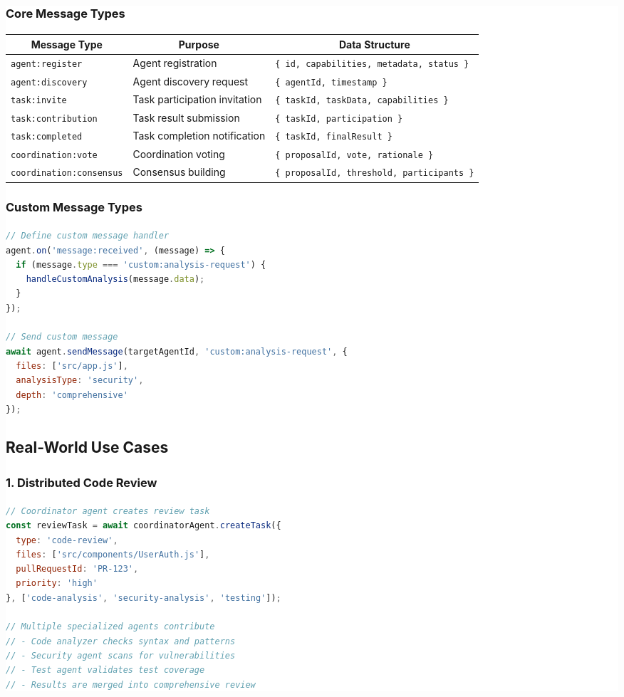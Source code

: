 ### Core Message Types

| Message Type | Purpose | Data Structure |
|-------------|---------|----------------|
| `agent:register` | Agent registration | `{ id, capabilities, metadata, status }` |
| `agent:discovery` | Agent discovery request | `{ agentId, timestamp }` |
| `task:invite` | Task participation invitation | `{ taskId, taskData, capabilities }` |
| `task:contribution` | Task result submission | `{ taskId, participation }` |
| `task:completed` | Task completion notification | `{ taskId, finalResult }` |
| `coordination:vote` | Coordination voting | `{ proposalId, vote, rationale }` |
| `coordination:consensus` | Consensus building | `{ proposalId, threshold, participants }` |

### Custom Message Types

```javascript
// Define custom message handler
agent.on('message:received', (message) => {
  if (message.type === 'custom:analysis-request') {
    handleCustomAnalysis(message.data);
  }
});

// Send custom message
await agent.sendMessage(targetAgentId, 'custom:analysis-request', {
  files: ['src/app.js'],
  analysisType: 'security',
  depth: 'comprehensive'
});
```

## Real-World Use Cases

### 1. Distributed Code Review

```javascript
// Coordinator agent creates review task
const reviewTask = await coordinatorAgent.createTask({
  type: 'code-review',
  files: ['src/components/UserAuth.js'],
  pullRequestId: 'PR-123',
  priority: 'high'
}, ['code-analysis', 'security-analysis', 'testing']);

// Multiple specialized agents contribute
// - Code analyzer checks syntax and patterns
// - Security agent scans for vulnerabilities  
// - Test agent validates test coverage
// - Results are merged into comprehensive review
```

